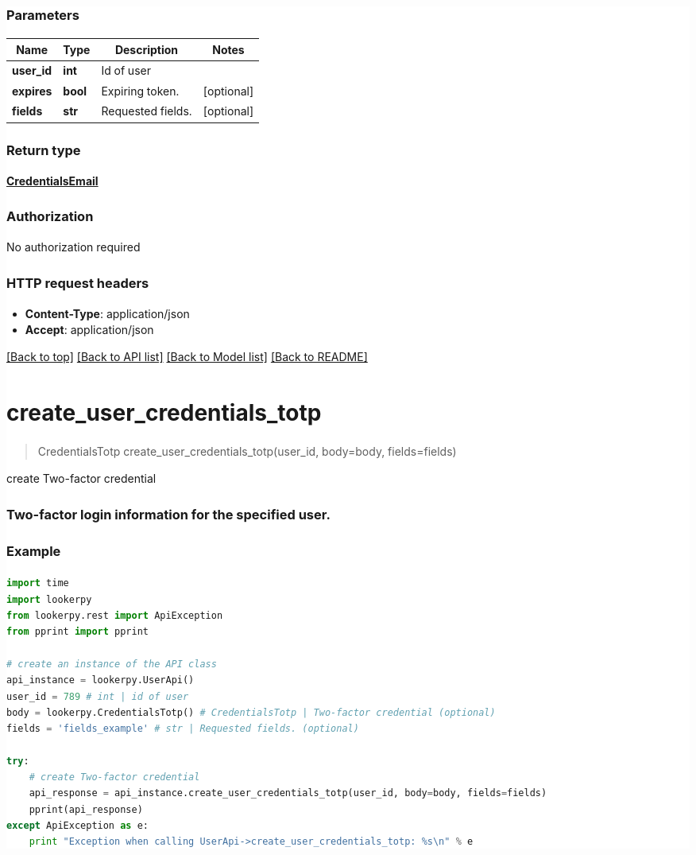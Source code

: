 ### Parameters

Name | Type | Description  | Notes
------------- | ------------- | ------------- | -------------
 **user_id** | **int**| Id of user | 
 **expires** | **bool**| Expiring token. | [optional] 
 **fields** | **str**| Requested fields. | [optional] 

### Return type

[**CredentialsEmail**](CredentialsEmail.md)

### Authorization

No authorization required

### HTTP request headers

 - **Content-Type**: application/json
 - **Accept**: application/json

[[Back to top]](#) [[Back to API list]](../README.md#documentation-for-api-endpoints) [[Back to Model list]](../README.md#documentation-for-models) [[Back to README]](../README.md)

# **create_user_credentials_totp**
> CredentialsTotp create_user_credentials_totp(user_id, body=body, fields=fields)

create Two-factor credential

### Two-factor login information for the specified user.

### Example 
```python
import time
import lookerpy
from lookerpy.rest import ApiException
from pprint import pprint

# create an instance of the API class
api_instance = lookerpy.UserApi()
user_id = 789 # int | id of user
body = lookerpy.CredentialsTotp() # CredentialsTotp | Two-factor credential (optional)
fields = 'fields_example' # str | Requested fields. (optional)

try: 
    # create Two-factor credential
    api_response = api_instance.create_user_credentials_totp(user_id, body=body, fields=fields)
    pprint(api_response)
except ApiException as e:
    print "Exception when calling UserApi->create_user_credentials_totp: %s\n" % e
```
